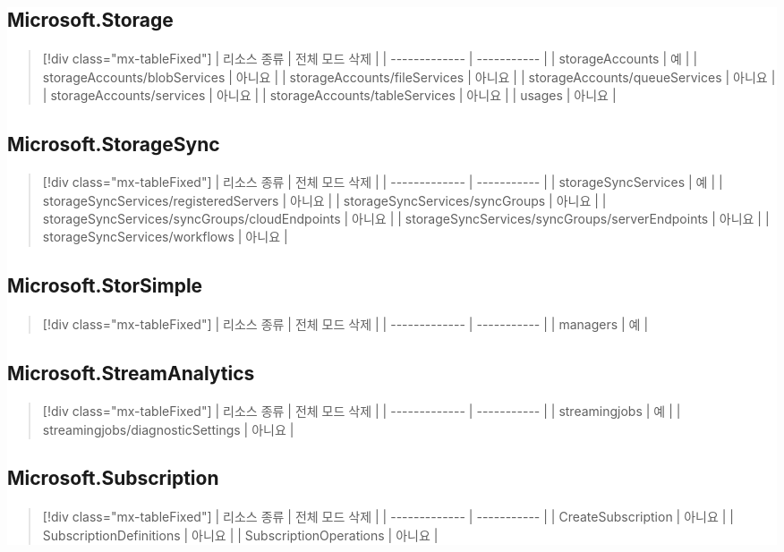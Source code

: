 ## <a name="microsoftstorage"></a>Microsoft.Storage

> [!div class="mx-tableFixed"]
> | 리소스 종류 | 전체 모드 삭제 |
> | ------------- | ----------- |
> | storageAccounts | 예 | 
> | storageAccounts/blobServices | 아니요 | 
> | storageAccounts/fileServices | 아니요 | 
> | storageAccounts/queueServices | 아니요 | 
> | storageAccounts/services | 아니요 | 
> | storageAccounts/tableServices | 아니요 | 
> | usages | 아니요 | 

## <a name="microsoftstoragesync"></a>Microsoft.StorageSync

> [!div class="mx-tableFixed"]
> | 리소스 종류 | 전체 모드 삭제 |
> | ------------- | ----------- |
> | storageSyncServices | 예 | 
> | storageSyncServices/registeredServers | 아니요 | 
> | storageSyncServices/syncGroups | 아니요 | 
> | storageSyncServices/syncGroups/cloudEndpoints | 아니요 | 
> | storageSyncServices/syncGroups/serverEndpoints | 아니요 | 
> | storageSyncServices/workflows | 아니요 | 

## <a name="microsoftstorsimple"></a>Microsoft.StorSimple

> [!div class="mx-tableFixed"]
> | 리소스 종류 | 전체 모드 삭제 |
> | ------------- | ----------- |
> | managers | 예 | 

## <a name="microsoftstreamanalytics"></a>Microsoft.StreamAnalytics

> [!div class="mx-tableFixed"]
> | 리소스 종류 | 전체 모드 삭제 |
> | ------------- | ----------- |
> | streamingjobs | 예 | 
> | streamingjobs/diagnosticSettings | 아니요 | 

## <a name="microsoftsubscription"></a>Microsoft.Subscription

> [!div class="mx-tableFixed"]
> | 리소스 종류 | 전체 모드 삭제 |
> | ------------- | ----------- |
> | CreateSubscription | 아니요 | 
> | SubscriptionDefinitions | 아니요 | 
> | SubscriptionOperations | 아니요 | 
